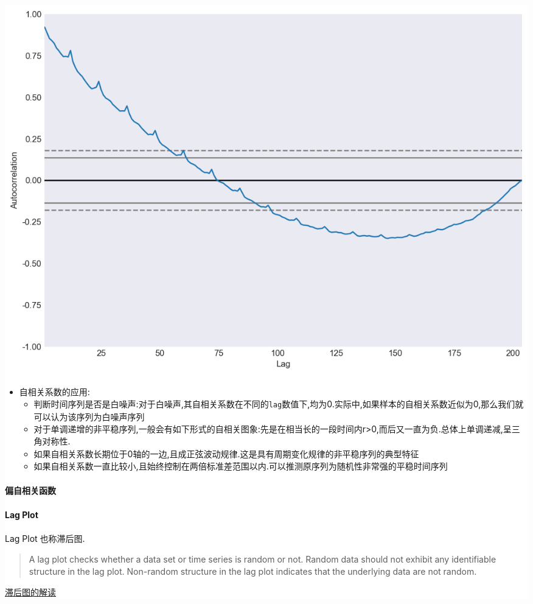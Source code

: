 <img src='自相关系数.png'>





+ 自相关系数的应用:
    + 判断时间序列是否是白噪声:对于白噪声,其自相关系数在不同的`lag`数值下,均为0.实际中,如果样本的自相关系数近似为0,那么我们就可以认为该序列为白噪声序列
    + 对于单调递增的非平稳序列,一般会有如下形式的自相关图象:先是在相当长的一段时间内r>0,而后又一直为负.总体上单调递减,呈三角对称性.
    + 如果自相关系数长期位于0轴的一边,且成正弦波动规律.这是具有周期变化规律的非平稳序列的典型特征
    + 如果自相关系数一直比较小,且始终控制在两倍标准差范围以内.可以推测原序列为随机性非常强的平稳时间序列

#### 偏自相关函数



#### Lag Plot

Lag Plot 也称滞后图.

> A lag plot checks whether a data set or time series is random or not. Random data should not exhibit any identifiable structure in the lag plot. Non-random structure in the lag plot indicates that the underlying data are not random.

[滞后图的解读](https://www.itl.nist.gov/div898/handbook/eda/section3/lagplot.htm)
